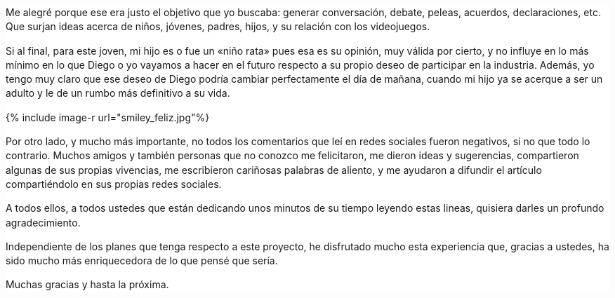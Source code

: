 Me alegré porque ese era justo el objetivo que yo buscaba: generar conversación, debate, peleas, acuerdos, declaraciones, etc. Que surjan ideas acerca de niños, jóvenes, padres, hijos, y su relación con los videojuegos.

Si al final, para este joven, mi hijo es o fue un «niño rata» pues esa es su opinión, muy válida por cierto, y no influye en lo más mínimo en lo que Diego o yo vayamos a hacer en el futuro respecto a su propio deseo de participar en la industria. Además, yo tengo muy claro que ese deseo de Diego podría cambiar perfectamente el día de mañana, cuando mi hijo ya se acerque a ser un adulto y le de un rumbo más definitivo a su vida.

{% include image-r url="smiley_feliz.jpg"%}

Por otro lado, y mucho más importante, no todos los comentarios que leí en redes sociales fueron negativos, si no que todo lo contrario. Muchos amigos y también personas que no conozco me felicitaron, me dieron ideas y sugerencias, compartieron algunas de sus propias vivencias, me escribieron cariñosas palabras de aliento, y me ayudaron a difundir el artículo compartiéndolo en sus propias redes sociales.

A todos ellos, a todos ustedes que están dedicando unos minutos de su tiempo leyendo estas lineas, quisiera darles un profundo agradecimiento.

Independiente de los planes que tenga respecto a este proyecto, he disfrutado mucho esta experiencia que, gracias a ustedes, ha sido mucho más enriquecedora de lo que pensé que sería.

Muchas gracias y hasta la próxima.
